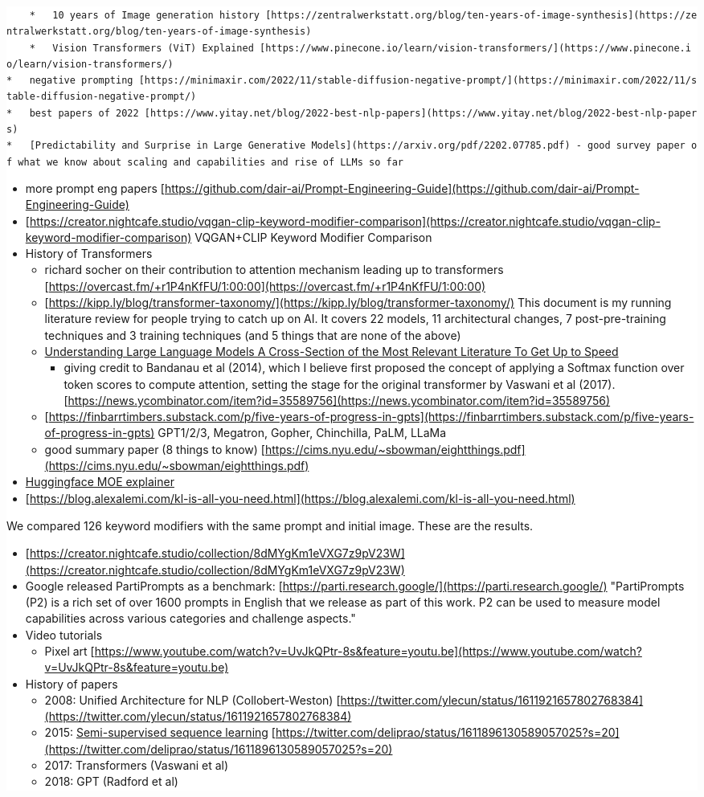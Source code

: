         *   10 years of Image generation history [https://zentralwerkstatt.org/blog/ten-years-of-image-synthesis](https://zentralwerkstatt.org/blog/ten-years-of-image-synthesis)
        *   Vision Transformers (ViT) Explained [https://www.pinecone.io/learn/vision-transformers/](https://www.pinecone.io/learn/vision-transformers/)
    *   negative prompting [https://minimaxir.com/2022/11/stable-diffusion-negative-prompt/](https://minimaxir.com/2022/11/stable-diffusion-negative-prompt/)
    *   best papers of 2022 [https://www.yitay.net/blog/2022-best-nlp-papers](https://www.yitay.net/blog/2022-best-nlp-papers)
    *   [Predictability and Surprise in Large Generative Models](https://arxiv.org/pdf/2202.07785.pdf) - good survey paper of what we know about scaling and capabilities and rise of LLMs so far
*   more prompt eng papers [https://github.com/dair-ai/Prompt-Engineering-Guide](https://github.com/dair-ai/Prompt-Engineering-Guide)
*   [https://creator.nightcafe.studio/vqgan-clip-keyword-modifier-comparison](https://creator.nightcafe.studio/vqgan-clip-keyword-modifier-comparison) VQGAN+CLIP Keyword Modifier Comparison
*   History of Transformers
    *   richard socher on their contribution to attention mechanism leading up to transformers [https://overcast.fm/+r1P4nKfFU/1:00:00](https://overcast.fm/+r1P4nKfFU/1:00:00)
    *   [https://kipp.ly/blog/transformer-taxonomy/](https://kipp.ly/blog/transformer-taxonomy/) This document is my running literature review for people trying to catch up on AI. It covers 22 models, 11 architectural changes, 7 post-pre-training techniques and 3 training techniques (and 5 things that are none of the above)
    *   [Understanding Large Language Models A Cross-Section of the Most Relevant Literature To Get Up to Speed](https://magazine.sebastianraschka.com/p/understanding-large-language-models)
        *   giving credit to Bandanau et al (2014), which I believe first proposed the concept of applying a Softmax function over token scores to compute attention, setting the stage for the original transformer by Vaswani et al (2017). [https://news.ycombinator.com/item?id=35589756](https://news.ycombinator.com/item?id=35589756)
    *   [https://finbarrtimbers.substack.com/p/five-years-of-progress-in-gpts](https://finbarrtimbers.substack.com/p/five-years-of-progress-in-gpts) GPT1/2/3, Megatron, Gopher, Chinchilla, PaLM, LLaMa
    *   good summary paper (8 things to know) [https://cims.nyu.edu/~sbowman/eightthings.pdf](https://cims.nyu.edu/~sbowman/eightthings.pdf)
*   [Huggingface MOE explainer](https://huggingface.co/blog/moe)
*   [https://blog.alexalemi.com/kl-is-all-you-need.html](https://blog.alexalemi.com/kl-is-all-you-need.html)

We compared 126 keyword modifiers with the same prompt and initial image. These are the results.

*   [https://creator.nightcafe.studio/collection/8dMYgKm1eVXG7z9pV23W](https://creator.nightcafe.studio/collection/8dMYgKm1eVXG7z9pV23W)
*   Google released PartiPrompts as a benchmark: [https://parti.research.google/](https://parti.research.google/) "PartiPrompts (P2) is a rich set of over 1600 prompts in English that we release as part of this work. P2 can be used to measure model capabilities across various categories and challenge aspects."
*   Video tutorials
    *   Pixel art [https://www.youtube.com/watch?v=UvJkQPtr-8s&feature=youtu.be](https://www.youtube.com/watch?v=UvJkQPtr-8s&feature=youtu.be)
*   History of papers
    *   2008: Unified Architecture for NLP (Collobert-Weston) [https://twitter.com/ylecun/status/1611921657802768384](https://twitter.com/ylecun/status/1611921657802768384)
    *   2015: [Semi-supervised sequence learning](https://arxiv.org/abs/1511.01432) [https://twitter.com/deliprao/status/1611896130589057025?s=20](https://twitter.com/deliprao/status/1611896130589057025?s=20)
    *   2017: Transformers (Vaswani et al)
    *   2018: GPT (Radford et al)
    